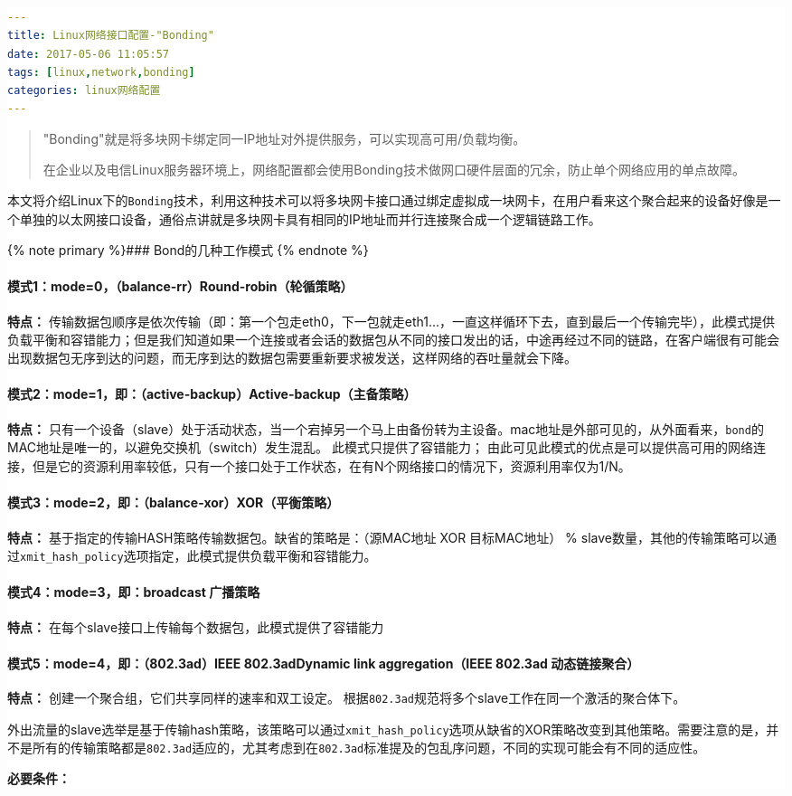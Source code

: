```yaml
---
title: Linux网络接口配置-"Bonding"
date: 2017-05-06 11:05:57
tags: [linux,network,bonding]
categories: linux网络配置
---
```


<blockquote class="blockquote-center">"Bonding"就是将多块网卡绑定同一IP地址对外提供服务，可以实现高可用/负载均衡。

在企业以及电信Linux服务器环境上，网络配置都会使用Bonding技术做网口硬件层面的冗余，防止单个网络应用的单点故障。
</blockquote>

本文将介绍Linux下的`Bonding`技术，利用这种技术可以将多块网卡接口通过绑定虚拟成一块网卡，在用户看来这个聚合起来的设备好像是一个单独的以太网接口设备，通俗点讲就是多块网卡具有相同的IP地址而并行连接聚合成一个逻辑链路工作。



{% note primary %}### Bond的几种工作模式
{% endnote %}

#### 模式1：mode=0，（balance-rr）Round-robin（轮循策略）

**特点：**
传输数据包顺序是依次传输（即：第一个包走eth0，下一包就走eth1...，一直这样循环下去，直到最后一个传输完毕），此模式提供负载平衡和容错能力；但是我们知道如果一个连接或者会话的数据包从不同的接口发出的话，中途再经过不同的链路，在客户端很有可能会出现数据包无序到达的问题，而无序到达的数据包需要重新要求被发送，这样网络的吞吐量就会下降。

#### 模式2：mode=1，即：（active-backup）Active-backup（主备策略）

**特点：**
只有一个设备（slave）处于活动状态，当一个宕掉另一个马上由备份转为主设备。mac地址是外部可见的，从外面看来，`bond`的MAC地址是唯一的，以避免交换机（switch）发生混乱。
此模式只提供了容错能力；
由此可见此模式的优点是可以提供高可用的网络连接，但是它的资源利用率较低，只有一个接口处于工作状态，在有N个网络接口的情况下，资源利用率仅为1/N。

#### 模式3：mode=2，即：（balance-xor）XOR（平衡策略）

**特点：**
基于指定的传输HASH策略传输数据包。缺省的策略是：（源MAC地址 XOR 目标MAC地址） % slave数量，其他的传输策略可以通过`xmit_hash_policy`选项指定，此模式提供负载平衡和容错能力。

#### 模式4：mode=3，即：broadcast 广播策略

**特点：**
在每个slave接口上传输每个数据包，此模式提供了容错能力

#### 模式5：mode=4，即：（802.3ad）IEEE 802.3adDynamic link aggregation（IEEE 802.3ad 动态链接聚合）

**特点：**
创建一个聚合组，它们共享同样的速率和双工设定。
根据`802.3ad`规范将多个slave工作在同一个激活的聚合体下。

外出流量的slave选举是基于传输hash策略，该策略可以通过`xmit_hash_policy`选项从缺省的XOR策略改变到其他策略。需要注意的是，并不是所有的传输策略都是`802.3ad`适应的，尤其考虑到在`802.3ad`标准提及的包乱序问题，不同的实现可能会有不同的适应性。

**必要条件：**
